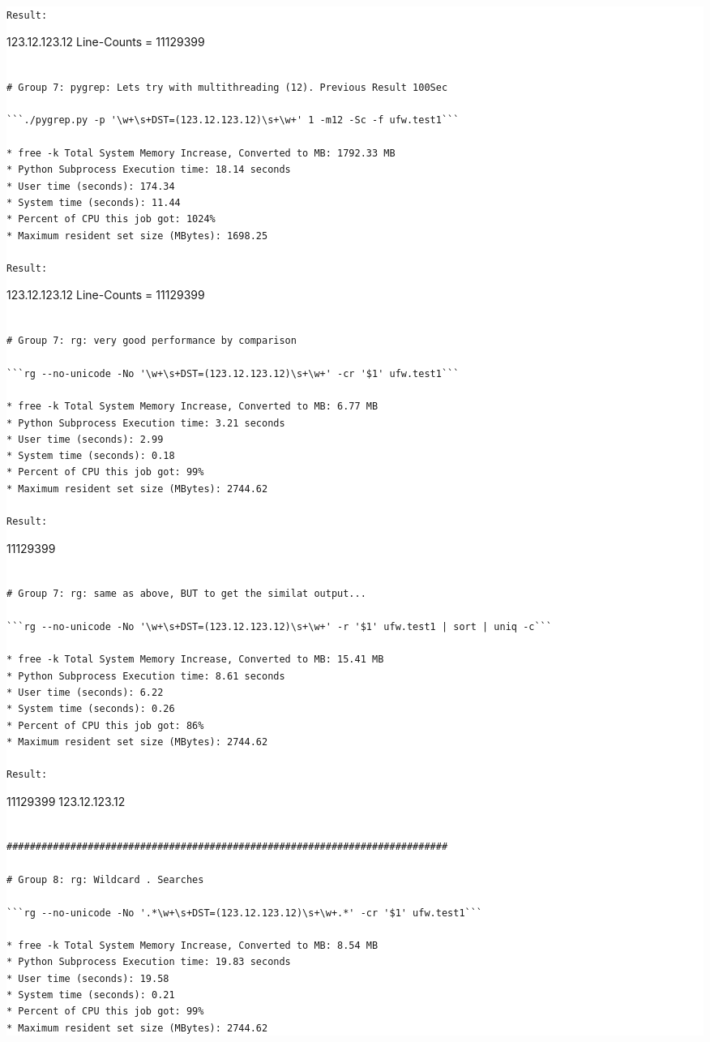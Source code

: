 ```
Result:
```
123.12.123.12    Line-Counts = 11129399
```

# Group 7: pygrep: Lets try with multithreading (12). Previous Result 100Sec

```./pygrep.py -p '\w+\s+DST=(123.12.123.12)\s+\w+' 1 -m12 -Sc -f ufw.test1```

* free -k Total System Memory Increase, Converted to MB: 1792.33 MB
* Python Subprocess Execution time: 18.14 seconds
* User time (seconds): 174.34
* System time (seconds): 11.44
* Percent of CPU this job got: 1024%
* Maximum resident set size (MBytes): 1698.25

Result:
```
123.12.123.12    Line-Counts = 11129399
```

# Group 7: rg: very good performance by comparison

```rg --no-unicode -No '\w+\s+DST=(123.12.123.12)\s+\w+' -cr '$1' ufw.test1```

* free -k Total System Memory Increase, Converted to MB: 6.77 MB
* Python Subprocess Execution time: 3.21 seconds
* User time (seconds): 2.99
* System time (seconds): 0.18
* Percent of CPU this job got: 99%
* Maximum resident set size (MBytes): 2744.62

Result:
```
11129399
```

# Group 7: rg: same as above, BUT to get the similat output...

```rg --no-unicode -No '\w+\s+DST=(123.12.123.12)\s+\w+' -r '$1' ufw.test1 | sort | uniq -c```

* free -k Total System Memory Increase, Converted to MB: 15.41 MB
* Python Subprocess Execution time: 8.61 seconds
* User time (seconds): 6.22
* System time (seconds): 0.26
* Percent of CPU this job got: 86%
* Maximum resident set size (MBytes): 2744.62

Result:
```
11129399 123.12.123.12
```

############################################################################

# Group 8: rg: Wildcard . Searches

```rg --no-unicode -No '.*\w+\s+DST=(123.12.123.12)\s+\w+.*' -cr '$1' ufw.test1```

* free -k Total System Memory Increase, Converted to MB: 8.54 MB
* Python Subprocess Execution time: 19.83 seconds
* User time (seconds): 19.58
* System time (seconds): 0.21
* Percent of CPU this job got: 99%
* Maximum resident set size (MBytes): 2744.62
```